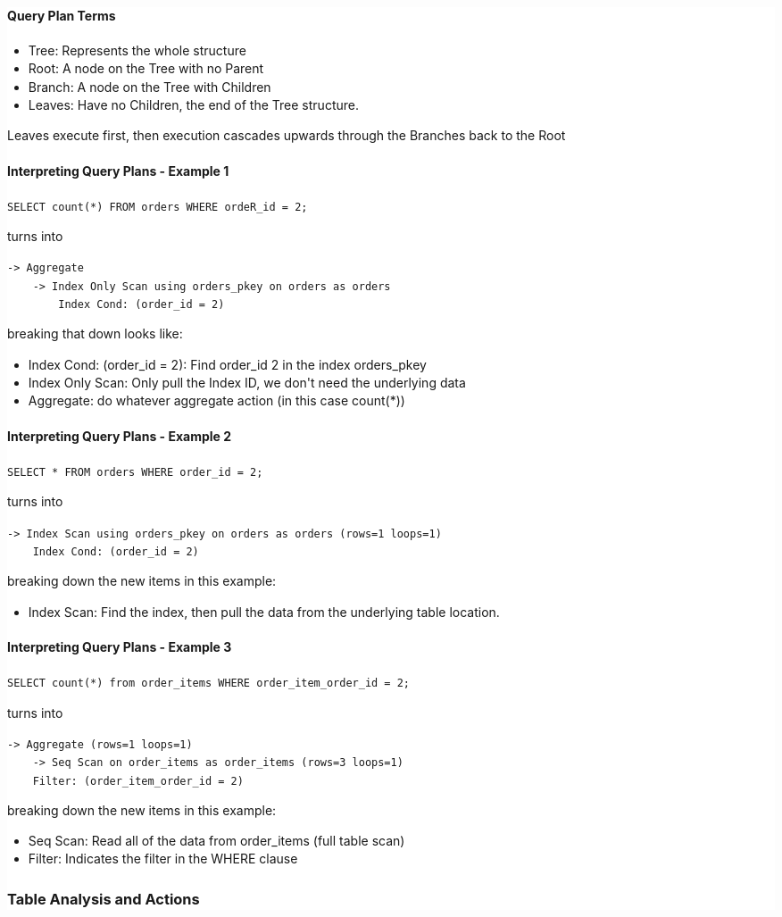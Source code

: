 #### Query Plan Terms

- Tree: Represents the whole structure
- Root: A node on the Tree with no Parent
- Branch: A node on the Tree with Children
- Leaves: Have no Children, the end of the Tree structure.

Leaves execute first, then execution cascades upwards through the Branches back to the Root

#### Interpreting Query Plans - Example 1

``SELECT count(*) FROM orders WHERE ordeR_id = 2;``

turns into

```
-> Aggregate
    -> Index Only Scan using orders_pkey on orders as orders
        Index Cond: (order_id = 2)
```

breaking that down looks like:

- Index Cond: (order_id = 2): Find order_id 2 in the index orders_pkey
- Index Only Scan: Only pull the Index ID, we don't need the underlying data
- Aggregate: do whatever aggregate action (in this case count(*))

#### Interpreting Query Plans - Example 2

``SELECT * FROM orders WHERE order_id = 2;``

turns into

```
-> Index Scan using orders_pkey on orders as orders (rows=1 loops=1)
    Index Cond: (order_id = 2)
```

breaking down the new items in this example:

- Index Scan: Find the index, then pull the data from the underlying table location.

#### Interpreting Query Plans - Example 3

``SELECT count(*) from order_items WHERE order_item_order_id = 2;``

turns into

```
-> Aggregate (rows=1 loops=1)
	-> Seq Scan on order_items as order_items (rows=3 loops=1)
	Filter: (order_item_order_id = 2)
```

breaking down the new items in this example:

- Seq Scan: Read all of the data from order_items (full table scan)
- Filter: Indicates the filter in the WHERE clause


### Table Analysis and Actions
